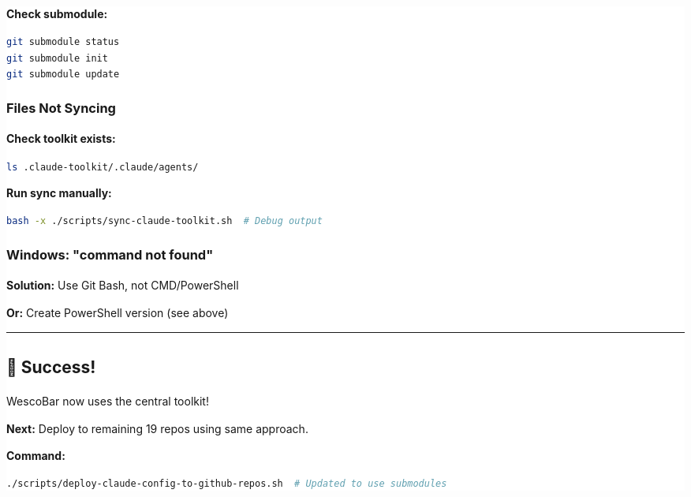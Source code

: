 **Check submodule:**
```bash
git submodule status
git submodule init
git submodule update
```

### Files Not Syncing

**Check toolkit exists:**
```bash
ls .claude-toolkit/.claude/agents/
```

**Run sync manually:**
```bash
bash -x ./scripts/sync-claude-toolkit.sh  # Debug output
```

### Windows: "command not found"

**Solution:** Use Git Bash, not CMD/PowerShell

**Or:** Create PowerShell version (see above)

---

## 🎉 Success!

WescoBar now uses the central toolkit!

**Next:** Deploy to remaining 19 repos using same approach.

**Command:**
```bash
./scripts/deploy-claude-config-to-github-repos.sh  # Updated to use submodules
```
